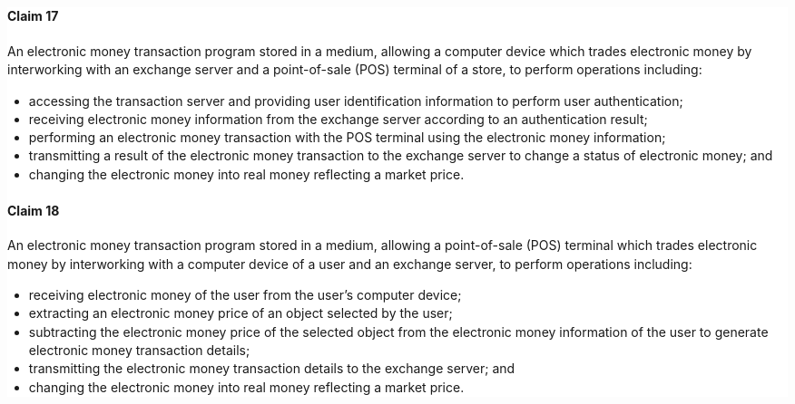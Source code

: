 #### Claim 17
An electronic money transaction program stored in a medium, allowing a computer device which trades electronic money by interworking with an exchange server and a point-of-sale (POS) terminal of a store, to perform operations including:
- accessing the transaction server and providing user identification information to perform user authentication;
- receiving electronic money information from the exchange server according to an authentication result;
- performing an electronic money transaction with the POS terminal using the electronic money information;
- transmitting a result of the electronic money transaction to the exchange server to change a status of electronic money; and
- changing the electronic money into real money reflecting a market price.

#### Claim 18
An electronic money transaction program stored in a medium, allowing a point-of-sale (POS) terminal which trades electronic money by interworking with a computer device of a user and an exchange server, to perform operations including:
- receiving electronic money of the user from the user’s computer device;
- extracting an electronic money price of an object selected by the user;
- subtracting the electronic money price of the selected object from the electronic money information of the user to generate electronic money transaction details;
- transmitting the electronic money transaction details to the exchange server; and
- changing the electronic money into real money reflecting a market price.
